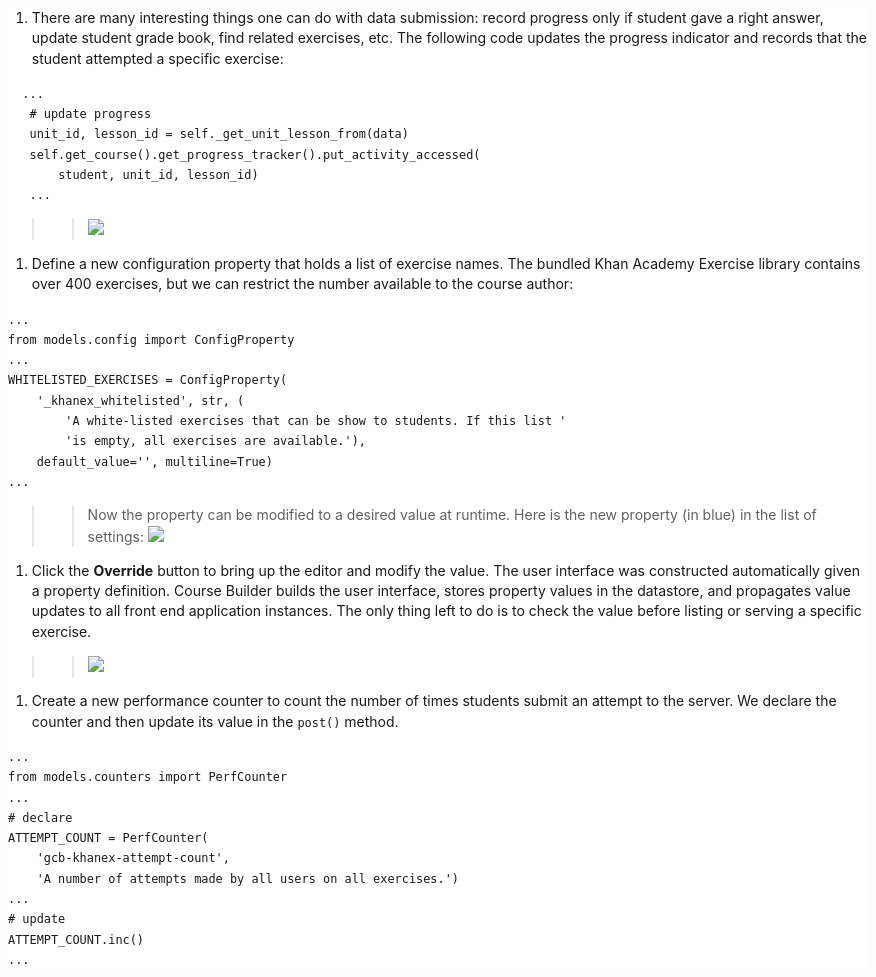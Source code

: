   1. There are many interesting things one can do with data submission: record progress only if student gave a right answer, update student grade book, find related exercises, etc. The following code updates the progress indicator and records that the student attempted a specific exercise:
```
  ...
   # update progress
   unit_id, lesson_id = self._get_unit_lesson_from(data)
   self.get_course().get_progress_tracker().put_activity_accessed(
       student, unit_id, lesson_id)
   ...
```
> > <img src='http://wiki.course-builder.googlecode.com/git/images/khan-progress.png' width='500px' />
  1. Define a new configuration property that holds a list of exercise names. The bundled Khan Academy Exercise library contains over 400 exercises, but we can restrict the number available to the course author:
```
...
from models.config import ConfigProperty
...
WHITELISTED_EXERCISES = ConfigProperty(
	'_khanex_whitelisted', str, (
		'A white-listed exercises that can be show to students. If this list '
		'is empty, all exercises are available.'),
	default_value='', multiline=True)
...
```
> > Now the property can be modified to a desired value at runtime. Here is the new property (in blue) in the list of settings:
> > <img src='http://wiki.course-builder.googlecode.com/git/images/khan-settings.png' width='500px' />
  1. Click the **Override** button to bring up the editor and modify the value. The user interface was constructed automatically given a property definition. Course Builder builds the user interface, stores property values in the datastore, and propagates value updates to all front end application instances. The only thing left to do is to check the value before listing or serving a specific exercise.
> > <img src='http://wiki.course-builder.googlecode.com/git/images/khan-editor-whitelist.png' width='500px' />
  1. Create a new performance counter to count the number of times students submit an attempt to the server. We declare the counter and then update its value in the `post()` method.
```
...
from models.counters import PerfCounter
...
# declare
ATTEMPT_COUNT = PerfCounter(
	'gcb-khanex-attempt-count',
	'A number of attempts made by all users on all exercises.')
...
# update
ATTEMPT_COUNT.inc()
...
```
